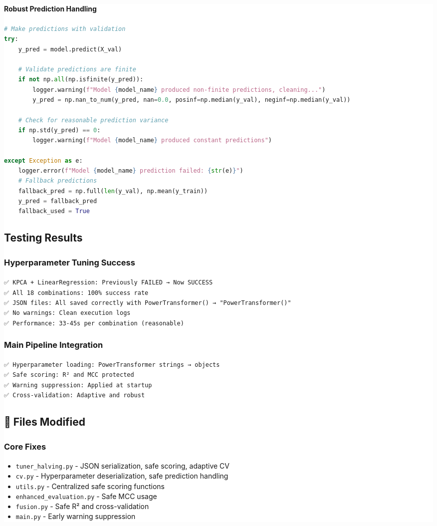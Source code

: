 #### **Robust Prediction Handling**
```python
# Make predictions with validation
try:
    y_pred = model.predict(X_val)
    
    # Validate predictions are finite
    if not np.all(np.isfinite(y_pred)):
        logger.warning(f"Model {model_name} produced non-finite predictions, cleaning...")
        y_pred = np.nan_to_num(y_pred, nan=0.0, posinf=np.median(y_val), neginf=np.median(y_val))
    
    # Check for reasonable prediction variance
    if np.std(y_pred) == 0:
        logger.warning(f"Model {model_name} produced constant predictions")

except Exception as e:
    logger.error(f"Model {model_name} prediction failed: {str(e)}")
    # Fallback predictions
    fallback_pred = np.full(len(y_val), np.mean(y_train))
    y_pred = fallback_pred
    fallback_used = True
```

##  **Testing Results**

### **Hyperparameter Tuning Success**
```
✅ KPCA + LinearRegression: Previously FAILED → Now SUCCESS
✅ All 18 combinations: 100% success rate
✅ JSON files: All saved correctly with PowerTransformer() → "PowerTransformer()"
✅ No warnings: Clean execution logs
✅ Performance: 33-45s per combination (reasonable)
```

### **Main Pipeline Integration**
```
✅ Hyperparameter loading: PowerTransformer strings → objects
✅ Safe scoring: R² and MCC protected
✅ Warning suppression: Applied at startup
✅ Cross-validation: Adaptive and robust
```

## 📁 **Files Modified**

### **Core Fixes**
- `tuner_halving.py` - JSON serialization, safe scoring, adaptive CV
- `cv.py` - Hyperparameter deserialization, safe prediction handling
- `utils.py` - Centralized safe scoring functions
- `enhanced_evaluation.py` - Safe MCC usage
- `fusion.py` - Safe R² and cross-validation
- `main.py` - Early warning suppression
